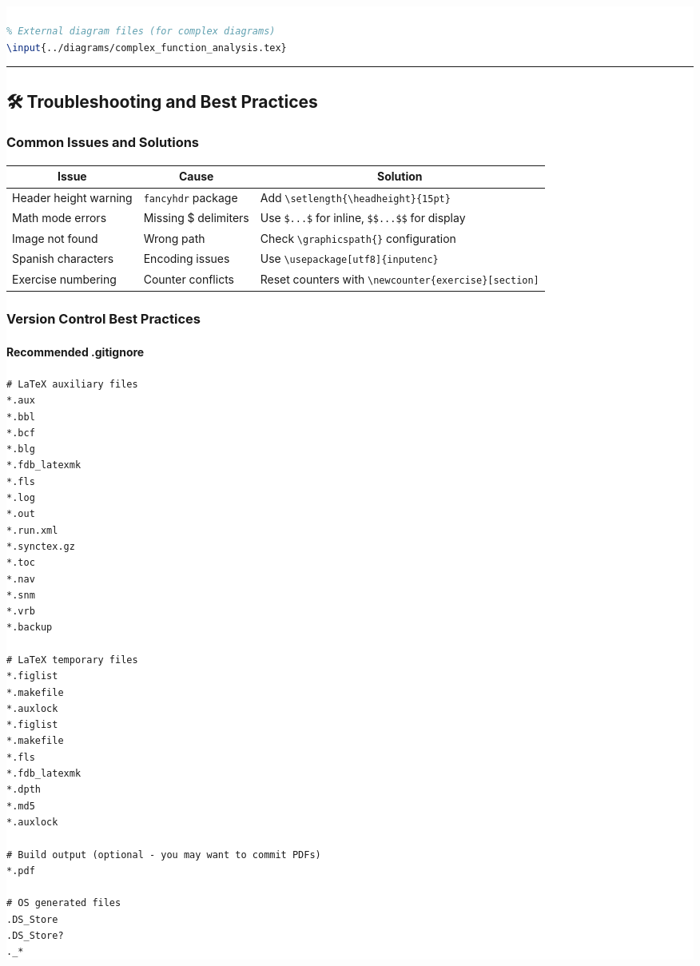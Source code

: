 ```latex

% External diagram files (for complex diagrams)
\input{../diagrams/complex_function_analysis.tex}
```

---

## 🛠️ Troubleshooting and Best Practices

### Common Issues and Solutions

| Issue | Cause | Solution |
|-------|-------|----------|
| Header height warning | `fancyhdr` package | Add `\setlength{\headheight}{15pt}` |
| Math mode errors | Missing $ delimiters | Use `$...$` for inline, `$$...$$` for display |
| Image not found | Wrong path | Check `\graphicspath{}` configuration |
| Spanish characters | Encoding issues | Use `\usepackage[utf8]{inputenc}` |
| Exercise numbering | Counter conflicts | Reset counters with `\newcounter{exercise}[section]` |

### Version Control Best Practices

#### Recommended .gitignore
```gitignore
# LaTeX auxiliary files
*.aux
*.bbl
*.bcf
*.blg
*.fdb_latexmk
*.fls
*.log
*.out
*.run.xml
*.synctex.gz
*.toc
*.nav
*.snm
*.vrb
*.backup

# LaTeX temporary files
*.figlist
*.makefile
*.auxlock
*.figlist
*.makefile
*.fls
*.fdb_latexmk
*.dpth
*.md5
*.auxlock

# Build output (optional - you may want to commit PDFs)
*.pdf

# OS generated files
.DS_Store
.DS_Store?
._*
```